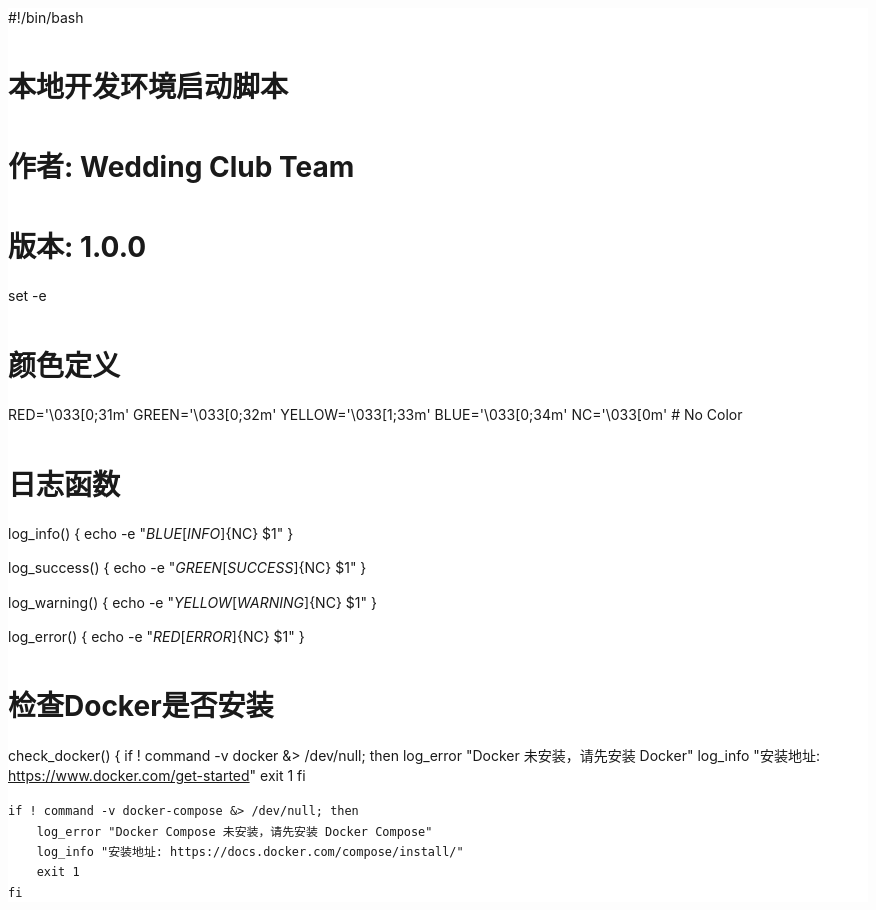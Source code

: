 #!/bin/bash

# 本地开发环境启动脚本
# 作者: Wedding Club Team
# 版本: 1.0.0

set -e

# 颜色定义
RED='\033[0;31m'
GREEN='\033[0;32m'
YELLOW='\033[1;33m'
BLUE='\033[0;34m'
NC='\033[0m' # No Color

# 日志函数
log_info() {
    echo -e "${BLUE}[INFO]${NC} $1"
}

log_success() {
    echo -e "${GREEN}[SUCCESS]${NC} $1"
}

log_warning() {
    echo -e "${YELLOW}[WARNING]${NC} $1"
}

log_error() {
    echo -e "${RED}[ERROR]${NC} $1"
}

# 检查Docker是否安装
check_docker() {
    if ! command -v docker &> /dev/null; then
        log_error "Docker 未安装，请先安装 Docker"
        log_info "安装地址: https://www.docker.com/get-started"
        exit 1
    fi
    
    if ! command -v docker-compose &> /dev/null; then
        log_error "Docker Compose 未安装，请先安装 Docker Compose"
        log_info "安装地址: https://docs.docker.com/compose/install/"
        exit 1
    fi
    